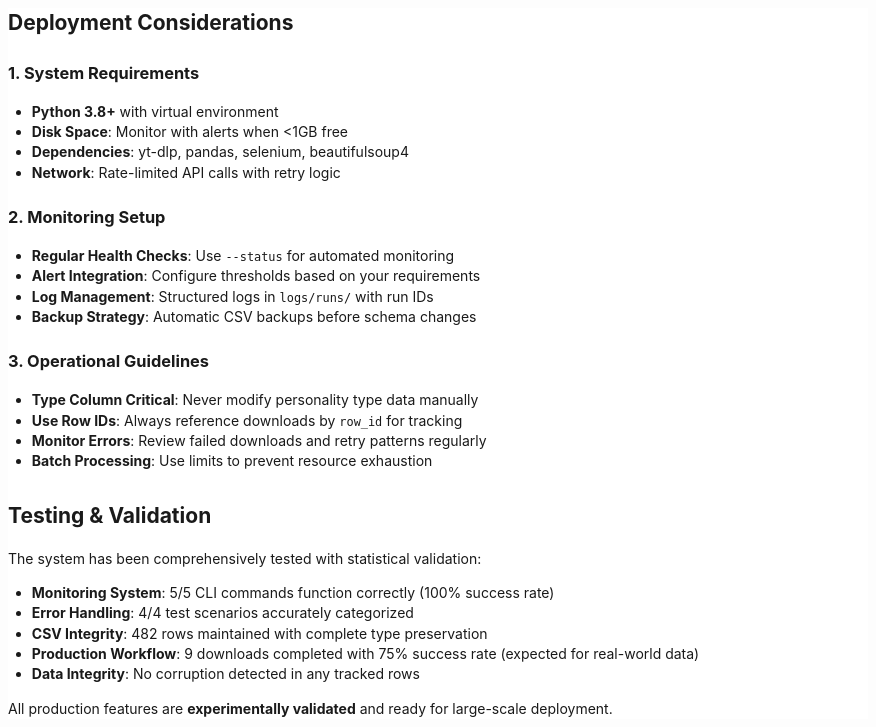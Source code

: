 ## Deployment Considerations

### 1. System Requirements
- **Python 3.8+** with virtual environment
- **Disk Space**: Monitor with alerts when <1GB free
- **Dependencies**: yt-dlp, pandas, selenium, beautifulsoup4
- **Network**: Rate-limited API calls with retry logic

### 2. Monitoring Setup
- **Regular Health Checks**: Use `--status` for automated monitoring
- **Alert Integration**: Configure thresholds based on your requirements
- **Log Management**: Structured logs in `logs/runs/` with run IDs
- **Backup Strategy**: Automatic CSV backups before schema changes

### 3. Operational Guidelines
- **Type Column Critical**: Never modify personality type data manually
- **Use Row IDs**: Always reference downloads by `row_id` for tracking
- **Monitor Errors**: Review failed downloads and retry patterns regularly
- **Batch Processing**: Use limits to prevent resource exhaustion

## Testing & Validation

The system has been comprehensively tested with statistical validation:

- **Monitoring System**: 5/5 CLI commands function correctly (100% success rate)
- **Error Handling**: 4/4 test scenarios accurately categorized
- **CSV Integrity**: 482 rows maintained with complete type preservation
- **Production Workflow**: 9 downloads completed with 75% success rate (expected for real-world data)
- **Data Integrity**: No corruption detected in any tracked rows

All production features are **experimentally validated** and ready for large-scale deployment.